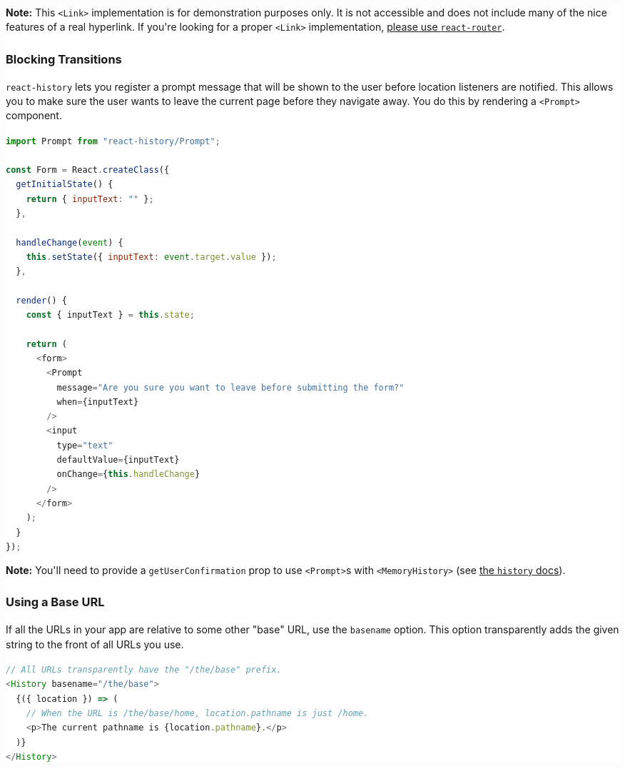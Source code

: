 **Note:** This `<Link>` implementation is for demonstration purposes only. It is not accessible and does not include many of the nice features of a real hyperlink. If you're looking for a proper `<Link>` implementation, [please use `react-router`](https://www.npmjs.com/package/react-router).

### Blocking Transitions

`react-history` lets you register a prompt message that will be shown to the user before location listeners are notified. This allows you to make sure the user wants to leave the current page before they navigate away. You do this by rendering a `<Prompt>` component.

```js
import Prompt from "react-history/Prompt";

const Form = React.createClass({
  getInitialState() {
    return { inputText: "" };
  },

  handleChange(event) {
    this.setState({ inputText: event.target.value });
  },

  render() {
    const { inputText } = this.state;

    return (
      <form>
        <Prompt
          message="Are you sure you want to leave before submitting the form?"
          when={inputText}
        />
        <input
          type="text"
          defaultValue={inputText}
          onChange={this.handleChange}
        />
      </form>
    );
  }
});
```

**Note:** You'll need to provide a `getUserConfirmation` prop to use `<Prompt>`s with `<MemoryHistory>` (see [the `history` docs](https://github.com/ReactTraining/history#customizing-the-confirm-dialog)).

### Using a Base URL

If all the URLs in your app are relative to some other "base" URL, use the `basename` option. This option transparently adds the given string to the front of all URLs you use.

```js
// All URLs transparently have the "/the/base" prefix.
<History basename="/the/base">
  {({ location }) => (
    // When the URL is /the/base/home, location.pathname is just /home.
    <p>The current pathname is {location.pathname}.</p>
  )}
</History>
```
